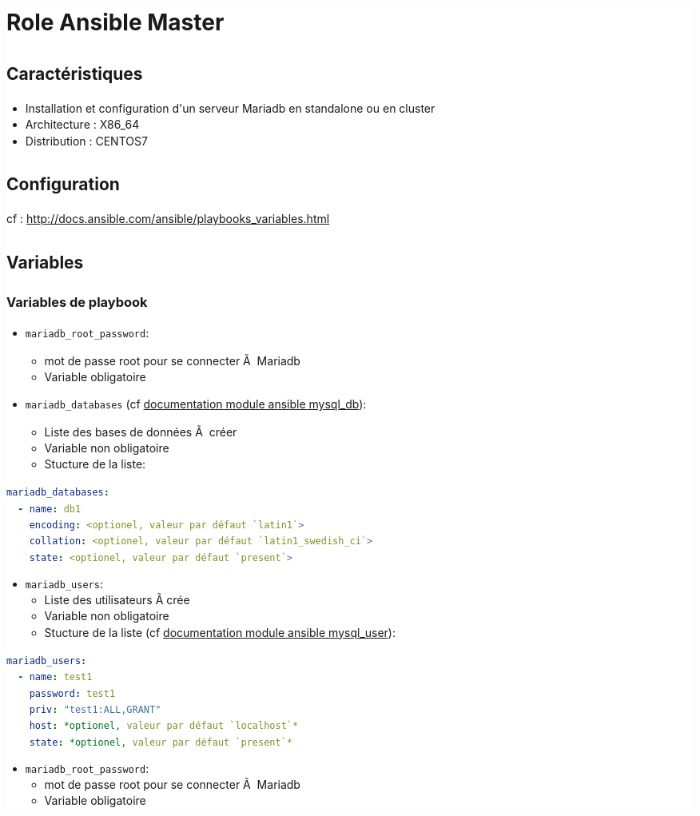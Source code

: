# Role Ansible Master

## Caractéristiques

* Installation et configuration d'un serveur Mariadb en standalone ou en cluster
* Architecture : X86_64
* Distribution : CENTOS7

## Configuration

cf : <http://docs.ansible.com/ansible/playbooks_variables.html>

## Variables

### Variables de playbook

* `mariadb_root_password`:
  * mot de passe root pour se connecter Ã  Mariadb
  * Variable obligatoire
  
* `mariadb_databases`  (cf [documentation module ansible mysql_db](https://docs.ansible.com/ansible/latest/modules/mysql_db_module.html)):
  * Liste des bases de données Ã  créer
  * Variable non obligatoire
  * Stucture de la liste:

``` yaml
mariadb_databases:
  - name: db1
    encoding: <optionel, valeur par défaut `latin1`>
    collation: <optionel, valeur par défaut `latin1_swedish_ci`>
    state: <optionel, valeur par défaut `present`>
```

* `mariadb_users`:
  * Liste des utilisateurs Ã crée
  * Variable non obligatoire
  * Stucture de la liste (cf [documentation module ansible mysql_user](https://docs.ansible.com/ansible/latest/modules/mysql_user_module.html)):

``` yaml
mariadb_users:
  - name: test1
    password: test1
    priv: "test1:ALL,GRANT"
    host: *optionel, valeur par défaut `localhost`*
    state: *optionel, valeur par défaut `present`*
```

* `mariadb_root_password`:
  * mot de passe root pour se connecter Ã  Mariadb
  * Variable obligatoire
